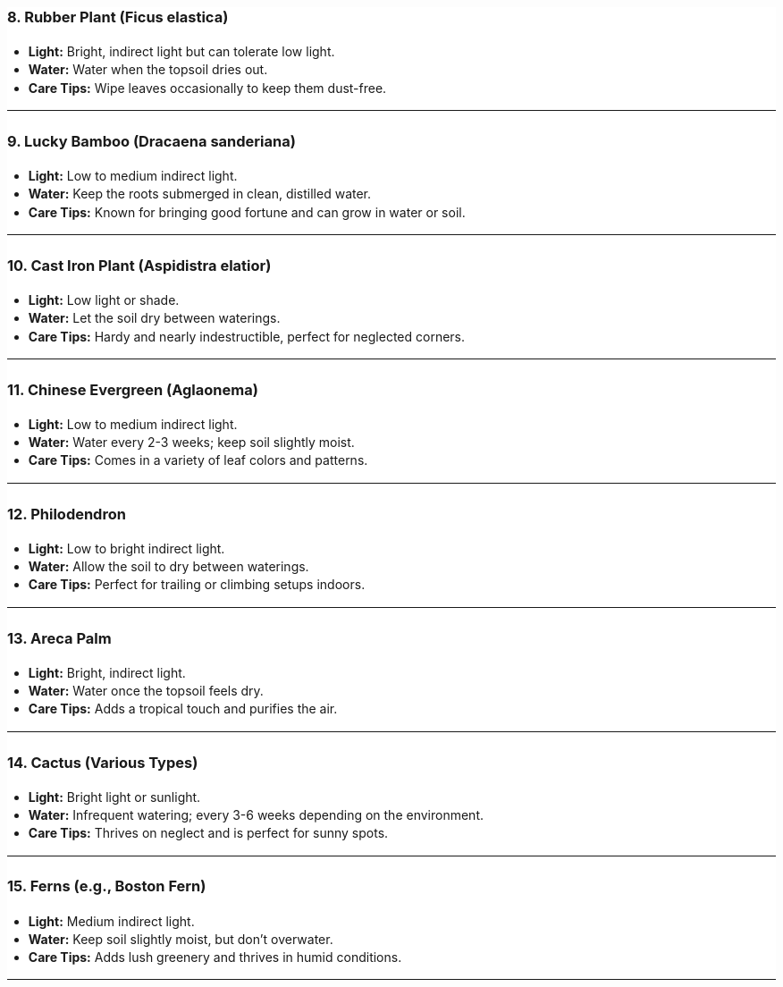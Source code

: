 
### **8. Rubber Plant (Ficus elastica)**  
- **Light:** Bright, indirect light but can tolerate low light.  
- **Water:** Water when the topsoil dries out.  
- **Care Tips:** Wipe leaves occasionally to keep them dust-free.  

---

### **9. Lucky Bamboo (Dracaena sanderiana)**  
- **Light:** Low to medium indirect light.  
- **Water:** Keep the roots submerged in clean, distilled water.  
- **Care Tips:** Known for bringing good fortune and can grow in water or soil.  

---

### **10. Cast Iron Plant (Aspidistra elatior)**  
- **Light:** Low light or shade.  
- **Water:** Let the soil dry between waterings.  
- **Care Tips:** Hardy and nearly indestructible, perfect for neglected corners.  

---

### **11. Chinese Evergreen (Aglaonema)**  
- **Light:** Low to medium indirect light.  
- **Water:** Water every 2-3 weeks; keep soil slightly moist.  
- **Care Tips:** Comes in a variety of leaf colors and patterns.  

---

### **12. Philodendron**  
- **Light:** Low to bright indirect light.  
- **Water:** Allow the soil to dry between waterings.  
- **Care Tips:** Perfect for trailing or climbing setups indoors.  

---

### **13. Areca Palm**  
- **Light:** Bright, indirect light.  
- **Water:** Water once the topsoil feels dry.  
- **Care Tips:** Adds a tropical touch and purifies the air.  

---

### **14. Cactus (Various Types)**  
- **Light:** Bright light or sunlight.  
- **Water:** Infrequent watering; every 3-6 weeks depending on the environment.  
- **Care Tips:** Thrives on neglect and is perfect for sunny spots.  

---

### **15. Ferns (e.g., Boston Fern)**  
- **Light:** Medium indirect light.  
- **Water:** Keep soil slightly moist, but don’t overwater.  
- **Care Tips:** Adds lush greenery and thrives in humid conditions.  

---